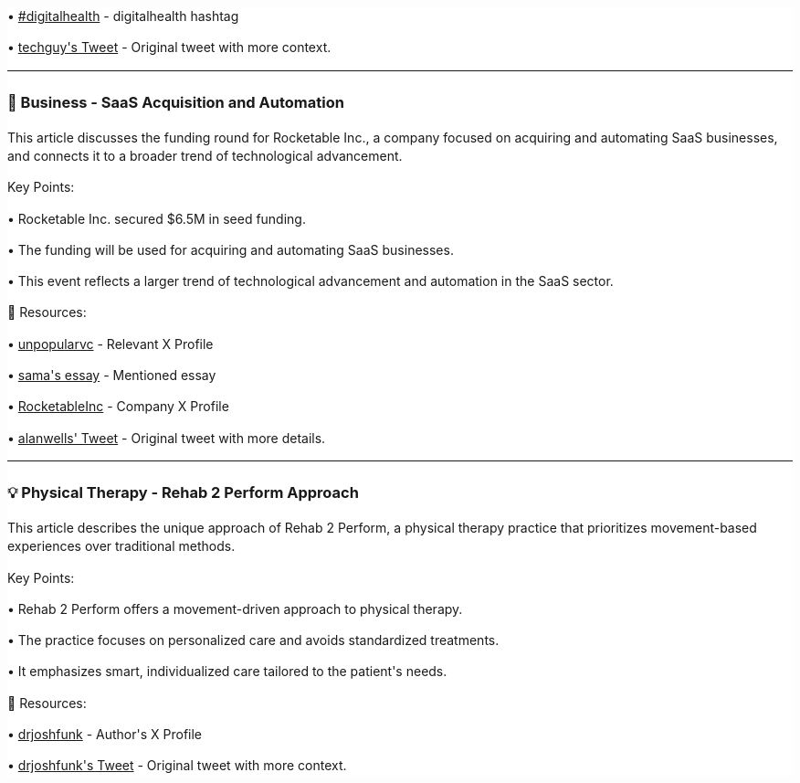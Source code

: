 
• [#digitalhealth](https://x.com/hashtag/digitalhealth?src=hashtag_click) - digitalhealth hashtag


• [techguy's Tweet](https://x.com/techguy/status/1940115185370304617) - Original tweet with more context.


---
### 🚀 Business - SaaS Acquisition and Automation

This article discusses the funding round for Rocketable Inc., a company focused on acquiring and automating SaaS businesses, and connects it to a broader trend of technological advancement.

Key Points:

• Rocketable Inc. secured $6.5M in seed funding.


• The funding will be used for acquiring and automating SaaS businesses.


• This event reflects a larger trend of technological advancement and automation in the SaaS sector.


🔗 Resources:

• [unpopularvc](https://x.com/unpopularvc) - Relevant X Profile


• [sama's essay](https://x.com/sama) - Mentioned essay


• [RocketableInc](https://x.com/RocketableInc) - Company X Profile


• [alanwells' Tweet](https://x.com/alanwells/status/1940095051985822065) - Original tweet with more details.


---
### 💡 Physical Therapy - Rehab 2 Perform Approach

This article describes the unique approach of Rehab 2 Perform, a physical therapy practice that prioritizes movement-based experiences over traditional methods.

Key Points:

• Rehab 2 Perform offers a movement-driven approach to physical therapy.


• The practice focuses on personalized care and avoids standardized treatments.


• It emphasizes smart, individualized care tailored to the patient's needs.


🔗 Resources:

• [drjoshfunk](https://x.com/drjoshfunk) - Author's X Profile


• [drjoshfunk's Tweet](https://x.com/drjoshfunk/status/1940109504323989595) - Original tweet with more context.

